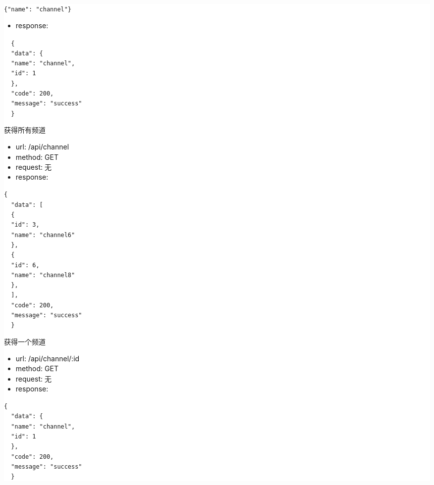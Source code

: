 ```shell
{"name": "channel"}
```

- response:

```shell
  {
  "data": {
  "name": "channel",
  "id": 1
  },
  "code": 200,
  "message": "success"
  }
```

获得所有频道

- url: /api/channel
- method: GET
- request: 无
- response:

```shell
{
  "data": [
  {
  "id": 3,
  "name": "channel6"
  },
  {
  "id": 6,
  "name": "channel8"
  },
  ],
  "code": 200,
  "message": "success"
  }
```

获得一个频道

- url: /api/channel/:id
- method: GET
- request: 无
- response:

```shell
{
  "data": {
  "name": "channel",
  "id": 1
  },
  "code": 200,
  "message": "success"
  }
```
